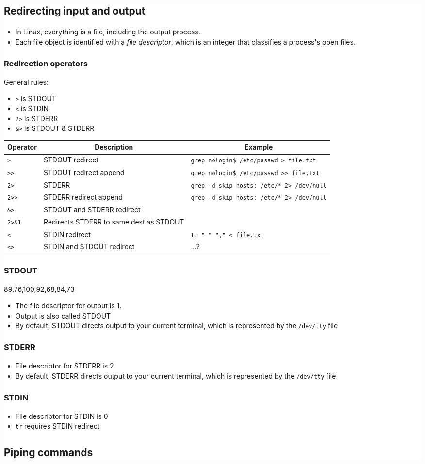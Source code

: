 ## Redirecting input and output

- In Linux, everything is a file, including the output process.
- Each file object is identified with a _file descriptor_, which is an integer that classifies a process's open files.

### Redirection operators

General rules:
- `>` is STDOUT
- `<` is STDIN
- `2>` is STDERR
- `&>` is STDOUT & STDERR

| Operator | Description | Example |
|----------|-------------|---------|
| `>` | STDOUT redirect | `grep nologin$ /etc/passwd > file.txt` |
| `>>` | STDOUT redirect append | `grep nologin$ /etc/passwd >> file.txt` |
| `2>` | STDERR | `grep -d skip hosts: /etc/* 2> /dev/null` |
| `2>>` | STDERR redirect append | `grep -d skip hosts: /etc/* 2> /dev/null` |
| `&>` | STDOUT and STDERR redirect |  |
| `2>&1` | Redirects STDERR to same dest as STDOUT |  |
| `<` | STDIN redirect | `tr " " "," < file.txt ` |
| `<>` | STDIN and STDOUT redirect | ...? |

### STDOUT

89,76,100,92,68,84,73


- The file descriptor for output is 1.
- Output is also called STDOUT
- By default, STDOUT directs output to your current terminal, which is represented by the `/dev/tty` file

### STDERR

- File descriptor for STDERR is 2
- By default, STDERR directs output to your current terminal, which is represented by the `/dev/tty` file

### STDIN

- File descriptor for STDIN is 0
- `tr` requires STDIN redirect

## Piping commands
